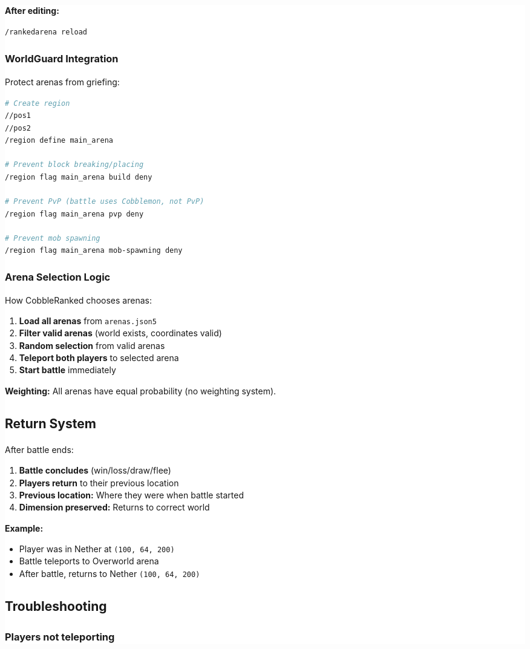 **After editing:**
```
/rankedarena reload
```

### WorldGuard Integration

Protect arenas from griefing:

```bash
# Create region
//pos1
//pos2
/region define main_arena

# Prevent block breaking/placing
/region flag main_arena build deny

# Prevent PvP (battle uses Cobblemon, not PvP)
/region flag main_arena pvp deny

# Prevent mob spawning
/region flag main_arena mob-spawning deny
```

### Arena Selection Logic

How CobbleRanked chooses arenas:

1. **Load all arenas** from `arenas.json5`
2. **Filter valid arenas** (world exists, coordinates valid)
3. **Random selection** from valid arenas
4. **Teleport both players** to selected arena
5. **Start battle** immediately

**Weighting:** All arenas have equal probability (no weighting system).

## Return System

After battle ends:

1. **Battle concludes** (win/loss/draw/flee)
2. **Players return** to their previous location
3. **Previous location:** Where they were when battle started
4. **Dimension preserved:** Returns to correct world

**Example:**
- Player was in Nether at `(100, 64, 200)`
- Battle teleports to Overworld arena
- After battle, returns to Nether `(100, 64, 200)`

## Troubleshooting

### Players not teleporting
